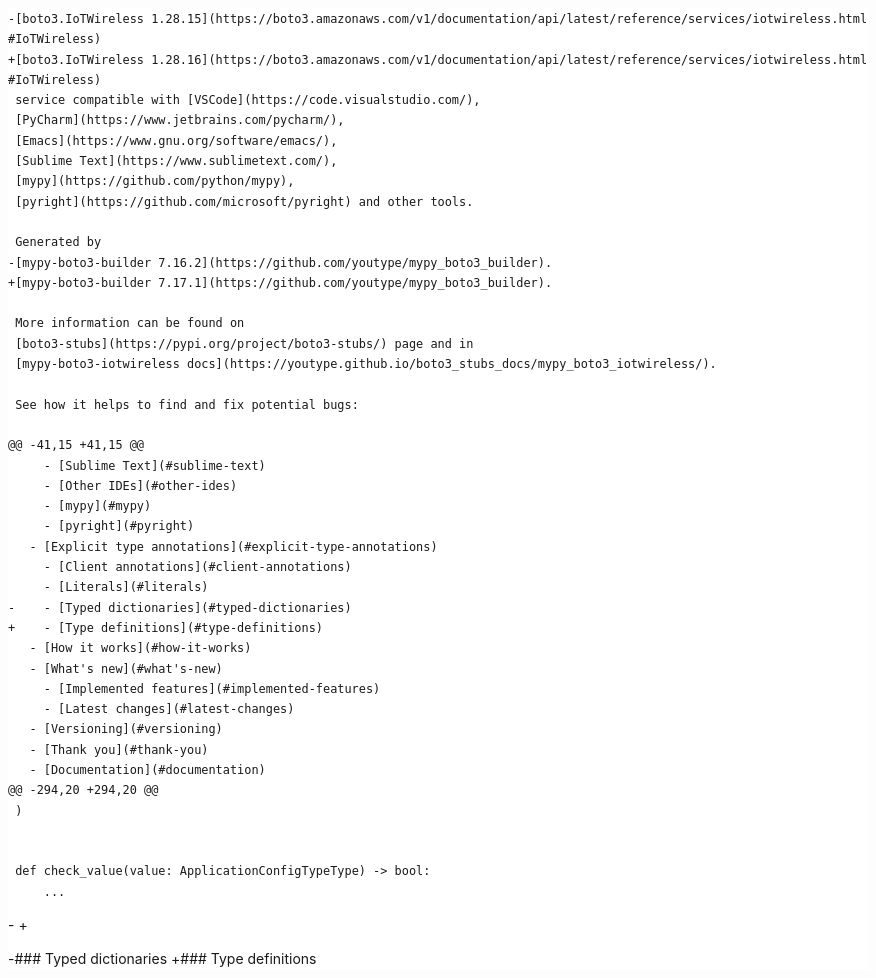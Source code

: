 ```
-[boto3.IoTWireless 1.28.15](https://boto3.amazonaws.com/v1/documentation/api/latest/reference/services/iotwireless.html#IoTWireless)
+[boto3.IoTWireless 1.28.16](https://boto3.amazonaws.com/v1/documentation/api/latest/reference/services/iotwireless.html#IoTWireless)
 service compatible with [VSCode](https://code.visualstudio.com/),
 [PyCharm](https://www.jetbrains.com/pycharm/),
 [Emacs](https://www.gnu.org/software/emacs/),
 [Sublime Text](https://www.sublimetext.com/),
 [mypy](https://github.com/python/mypy),
 [pyright](https://github.com/microsoft/pyright) and other tools.
 
 Generated by
-[mypy-boto3-builder 7.16.2](https://github.com/youtype/mypy_boto3_builder).
+[mypy-boto3-builder 7.17.1](https://github.com/youtype/mypy_boto3_builder).
 
 More information can be found on
 [boto3-stubs](https://pypi.org/project/boto3-stubs/) page and in
 [mypy-boto3-iotwireless docs](https://youtype.github.io/boto3_stubs_docs/mypy_boto3_iotwireless/).
 
 See how it helps to find and fix potential bugs:
 
@@ -41,15 +41,15 @@
     - [Sublime Text](#sublime-text)
     - [Other IDEs](#other-ides)
     - [mypy](#mypy)
     - [pyright](#pyright)
   - [Explicit type annotations](#explicit-type-annotations)
     - [Client annotations](#client-annotations)
     - [Literals](#literals)
-    - [Typed dictionaries](#typed-dictionaries)
+    - [Type definitions](#type-definitions)
   - [How it works](#how-it-works)
   - [What's new](#what's-new)
     - [Implemented features](#implemented-features)
     - [Latest changes](#latest-changes)
   - [Versioning](#versioning)
   - [Thank you](#thank-you)
   - [Documentation](#documentation)
@@ -294,20 +294,20 @@
 )
 
 
 def check_value(value: ApplicationConfigTypeType) -> bool:
     ...
 ```
 
-<a id="typed-dictionaries"></a>
+<a id="type-definitions"></a>
 
-### Typed dictionaries
+### Type definitions
 